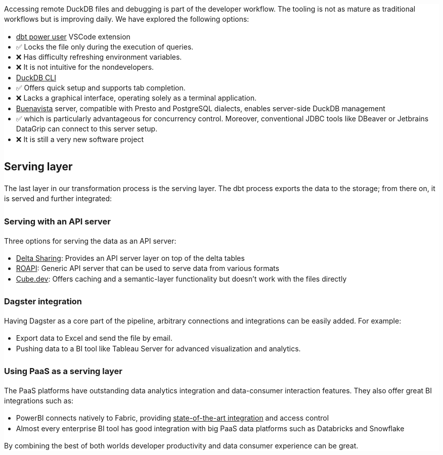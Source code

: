 Accessing remote DuckDB files and debugging is part of the developer workflow. The tooling is not as mature as traditional workflows but is improving daily. We have explored the following options:

- [dbt power user](https://marketplace.visualstudio.com/items?itemName=innoverio.vscode-dbt-power-user) VSCode extension
- ✅ Locks the file only during the execution of queries.
- ❌ Has difficulty refreshing environment variables.
- ❌ It is not intuitive for the nondevelopers.
- [DuckDB CLI](https://duckdb.org/docs/api/cli.html)
- ✅ Offers quick setup and supports tab completion.
- ❌ Lacks a graphical interface, operating solely as a terminal application.
- [Buenavista](https://github.com/jwills/buenavista) server, compatible with Presto and PostgreSQL dialects, enables server-side DuckDB management
- ✅ which is particularly advantageous for concurrency control. Moreover, conventional JDBC tools like DBeaver or Jetbrains DataGrip can connect to this server setup.
- ❌ It is still a very new software project

## Serving layer

The last layer in our transformation process is the serving layer. The dbt process exports the data to the storage; from there on, it is served and further integrated:

### Serving with an API server

Three options for serving the data as an API server:

- [Delta Sharing](https://delta.io/sharing/): Provides an API server layer on top of the delta tables
- [ROAPI](https://github.com/roapi/roapi): Generic API server that can be used to serve data from various formats
- [Cube.dev](https://cube.dev/): Offers caching and a semantic-layer functionality but doesn’t work with the files directly

### Dagster integration

Having Dagster as a core part of the pipeline, arbitrary connections and integrations can be easily added. For example:

- Export data to Excel and send the file by email.
- Pushing data to a BI tool like Tableau Server for advanced visualization and analytics.

### Using PaaS as a serving layer

The PaaS platforms have outstanding data analytics integration and data-consumer interaction features. They also offer great BI integrations such as:

- PowerBI connects natively to Fabric, providing [state-of-the-art integration](https://learn.microsoft.com/en-us/power-bi/enterprise/directlake-overview) and access control
- Almost every enterprise BI tool has good integration with big PaaS data platforms such as Databricks and Snowflake

By combining the best of both worlds developer productivity and data consumer experience can be great.
